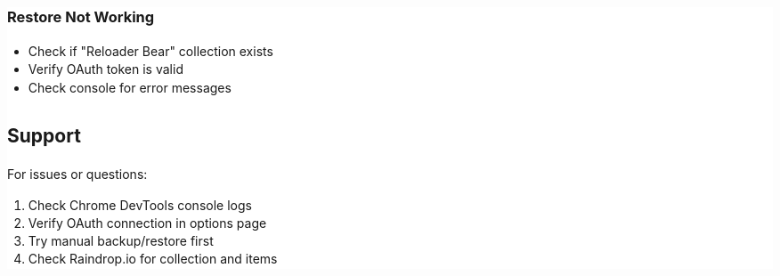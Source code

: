 ### Restore Not Working

- Check if "Reloader Bear" collection exists
- Verify OAuth token is valid
- Check console for error messages

## Support

For issues or questions:

1. Check Chrome DevTools console logs
2. Verify OAuth connection in options page
3. Try manual backup/restore first
4. Check Raindrop.io for collection and items
